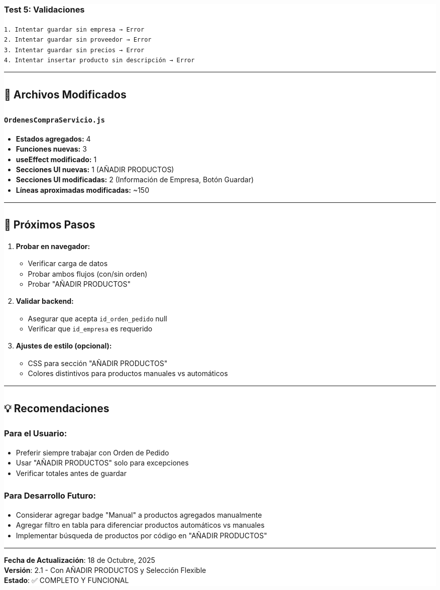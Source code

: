 ### **Test 5: Validaciones**
```
1. Intentar guardar sin empresa → Error
2. Intentar guardar sin proveedor → Error
3. Intentar guardar sin precios → Error
4. Intentar insertar producto sin descripción → Error
```

---

## 📁 Archivos Modificados

### `OrdenesCompraServicio.js`
- **Estados agregados:** 4
- **Funciones nuevas:** 3
- **useEffect modificado:** 1
- **Secciones UI nuevas:** 1 (AÑADIR PRODUCTOS)
- **Secciones UI modificadas:** 2 (Información de Empresa, Botón Guardar)
- **Líneas aproximadas modificadas:** ~150

---

## 🚀 Próximos Pasos

1. **Probar en navegador:**
   - Verificar carga de datos
   - Probar ambos flujos (con/sin orden)
   - Probar "AÑADIR PRODUCTOS"

2. **Validar backend:**
   - Asegurar que acepta `id_orden_pedido` null
   - Verificar que `id_empresa` es requerido

3. **Ajustes de estilo (opcional):**
   - CSS para sección "AÑADIR PRODUCTOS"
   - Colores distintivos para productos manuales vs automáticos

---

## 💡 Recomendaciones

### **Para el Usuario:**
- Preferir siempre trabajar con Orden de Pedido
- Usar "AÑADIR PRODUCTOS" solo para excepciones
- Verificar totales antes de guardar

### **Para Desarrollo Futuro:**
- Considerar agregar badge "Manual" a productos agregados manualmente
- Agregar filtro en tabla para diferenciar productos automáticos vs manuales
- Implementar búsqueda de productos por código en "AÑADIR PRODUCTOS"

---

**Fecha de Actualización**: 18 de Octubre, 2025  
**Versión**: 2.1 - Con AÑADIR PRODUCTOS y Selección Flexible  
**Estado**: ✅ COMPLETO Y FUNCIONAL
